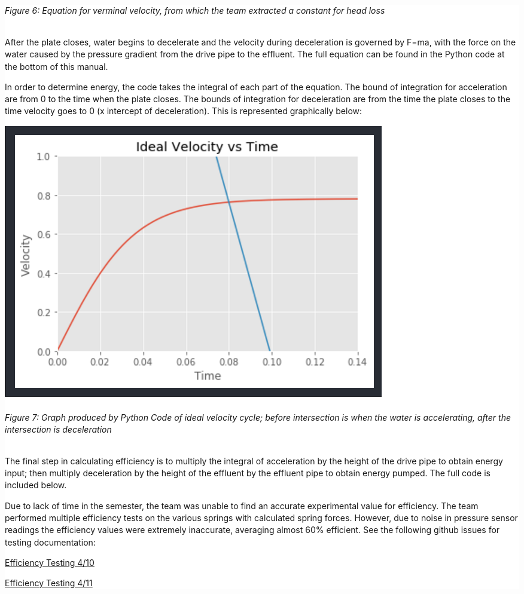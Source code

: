 ###### Figure 6: Equation for verminal velocity, from which the team extracted a constant for head loss

After the plate closes, water begins to decelerate and the velocity during deceleration is governed by F=ma, with the force on the water caused by the pressure gradient from the drive pipe to the effluent. The full equation can be found in the Python code at the bottom of this manual.

In order to determine energy, the code takes the integral of each part of the equation. The bound of integration for acceleration are from 0 to the time when the plate closes. The bounds of integration for deceleration are from the time the plate closes to the time velocity goes to 0 (x intercept of deceleration). This is represented graphically below:

<img src="https://raw.githubusercontent.com/AguaClara/ram_pump/master/Spring%202018/Pictures/Ideal%20Velocity%20graph.png" size = 400px >

###### Figure 7: Graph produced by Python Code of ideal velocity cycle; before intersection is when the water is accelerating, after the intersection is deceleration

The final step in calculating efficiency is to multiply the integral of acceleration by the height of the drive pipe to obtain energy input; then multiply deceleration by the height of the effluent by the effluent pipe to obtain energy pumped. The full code is included below.

Due to lack of time in the semester, the team was unable to find an accurate experimental value for efficiency. The team performed multiple efficiency tests on the various springs with calculated spring forces. However, due to noise in pressure sensor readings the efficiency values were extremely inaccurate, averaging almost 60% efficient. See the following github issues for testing documentation:

[Efficiency Testing 4/10](https://github.com/AguaClara/ram_pump/issues/27)

[Efficiency Testing 4/11](https://github.com/AguaClara/ram_pump/issues/28)
